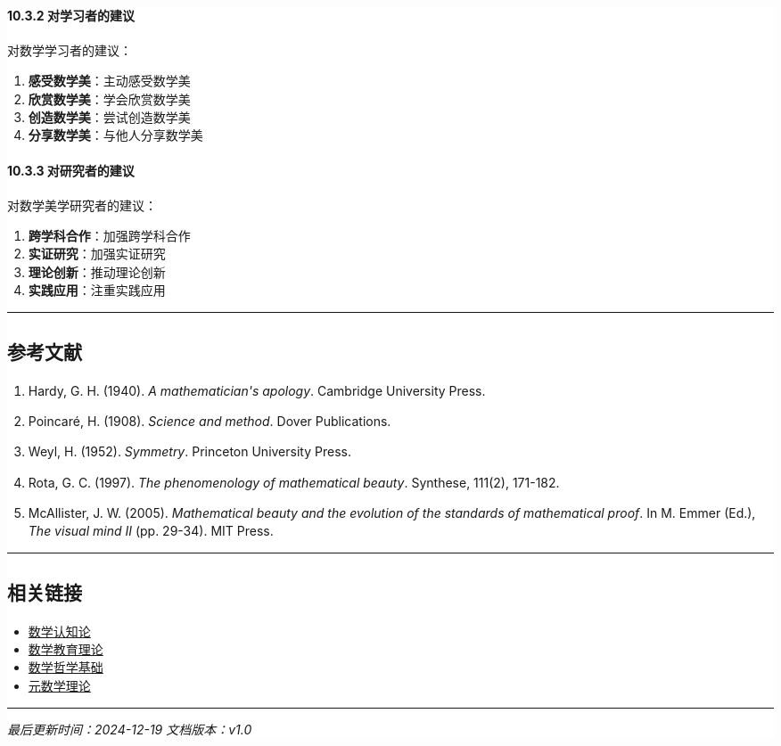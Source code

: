 #### 10.3.2 对学习者的建议

对数学学习者的建议：

1. **感受数学美**：主动感受数学美
2. **欣赏数学美**：学会欣赏数学美
3. **创造数学美**：尝试创造数学美
4. **分享数学美**：与他人分享数学美

#### 10.3.3 对研究者的建议

对数学美学研究者的建议：

1. **跨学科合作**：加强跨学科合作
2. **实证研究**：加强实证研究
3. **理论创新**：推动理论创新
4. **实践应用**：注重实践应用

---

## 参考文献

1. Hardy, G. H. (1940). *A mathematician's apology*. Cambridge University Press.

2. Poincaré, H. (1908). *Science and method*. Dover Publications.

3. Weyl, H. (1952). *Symmetry*. Princeton University Press.

4. Rota, G. C. (1997). *The phenomenology of mathematical beauty*. Synthese, 111(2), 171-182.

5. McAllister, J. W. (2005). *Mathematical beauty and the evolution of the standards of mathematical proof*. In M. Emmer (Ed.), *The visual mind II* (pp. 29-34). MIT Press.

---

## 相关链接

- [数学认知论](./01-数学认知论.md)
- [数学教育理论](./03-数学教育理论.md)
- [数学哲学基础](../01-数学哲学基础.md)
- [元数学理论](../02-元数学理论.md)

---

*最后更新时间：2024-12-19*
*文档版本：v1.0* 